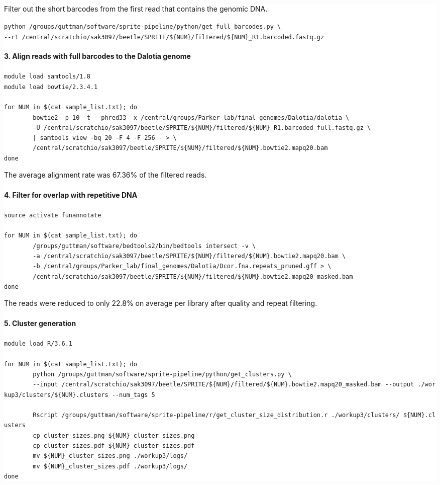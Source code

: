 Filter out the short barcodes from the first read that contains the genomic DNA.
```
python /groups/guttman/software/sprite-pipeline/python/get_full_barcodes.py \
--r1 /central/scratchio/sak3097/beetle/SPRITE/${NUM}/filtered/${NUM}_R1.barcoded.fastq.gz
```

#### 3. Align reads with full barcodes to the Dalotia genome

```
module load samtools/1.8
module load bowtie/2.3.4.1

for NUM in $(cat sample_list.txt); do
        bowtie2 -p 10 -t --phred33 -x /central/groups/Parker_lab/final_genomes/Dalotia/dalotia \
        -U /central/scratchio/sak3097/beetle/SPRITE/${NUM}/filtered/${NUM}_R1.barcoded_full.fastq.gz \
        | samtools view -bq 20 -F 4 -F 256 - > \
        /central/scratchio/sak3097/beetle/SPRITE/${NUM}/filtered/${NUM}.bowtie2.mapq20.bam
done
```
The average alignment rate was 67.36% of the filtered reads.

#### 4. Filter for overlap with repetitive DNA

```
source activate funannotate

for NUM in $(cat sample_list.txt); do
        /groups/guttman/software/bedtools2/bin/bedtools intersect -v \
        -a /central/scratchio/sak3097/beetle/SPRITE/${NUM}/filtered/${NUM}.bowtie2.mapq20.bam \
        -b /central/groups/Parker_lab/final_genomes/Dalotia/Dcor.fna.repeats_pruned.gff > \
        /central/scratchio/sak3097/beetle/SPRITE/${NUM}/filtered/${NUM}.bowtie2.mapq20_masked.bam
done
```
The reads were reduced to only 22.8% on average per library after quality and repeat filtering.
#### 5. Cluster generation
```
module load R/3.6.1

for NUM in $(cat sample_list.txt); do
        python /groups/guttman/software/sprite-pipeline/python/get_clusters.py \
        --input /central/scratchio/sak3097/beetle/SPRITE/${NUM}/filtered/${NUM}.bowtie2.mapq20_masked.bam --output ./workup3/clusters/${NUM}.clusters --num_tags 5

        Rscript /groups/guttman/software/sprite-pipeline/r/get_cluster_size_distribution.r ./workup3/clusters/ ${NUM}.clusters
        cp cluster_sizes.png ${NUM}_cluster_sizes.png
        cp cluster_sizes.pdf ${NUM}_cluster_sizes.pdf
        mv ${NUM}_cluster_sizes.png ./workup3/logs/
        mv ${NUM}_cluster_sizes.pdf ./workup3/logs/
done
```
